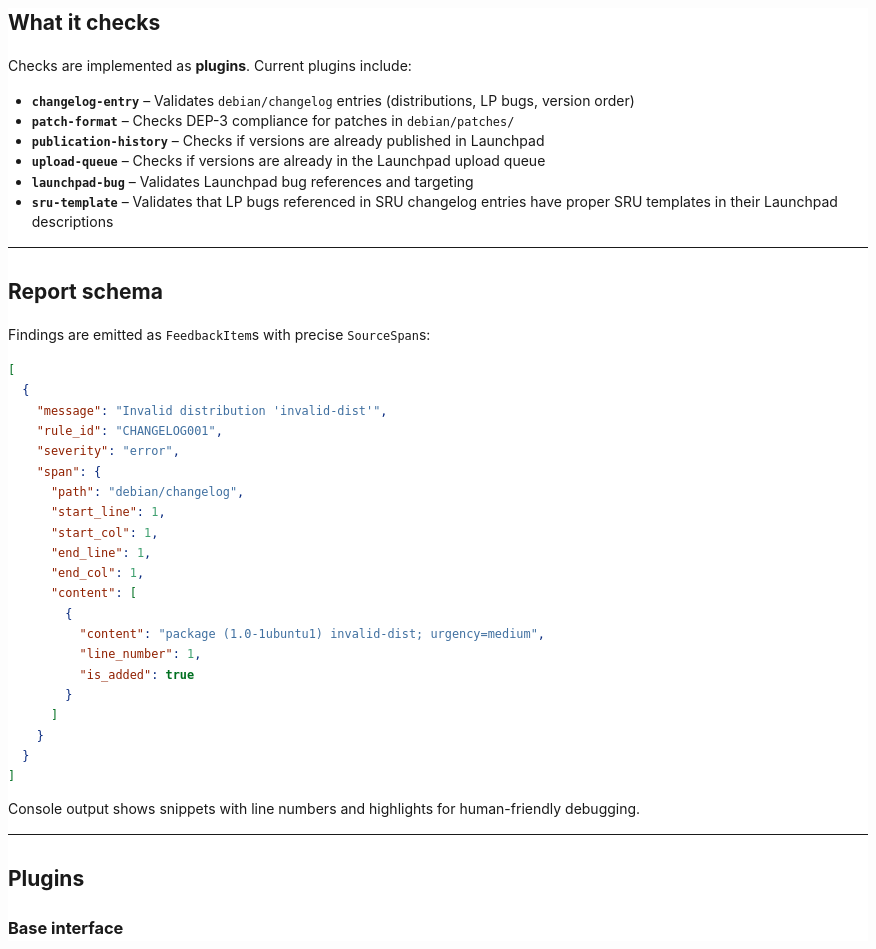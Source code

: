 
## What it checks

Checks are implemented as **plugins**. Current plugins include:

- **`changelog-entry`** – Validates `debian/changelog` entries (distributions, LP bugs, version order)
- **`patch-format`** – Checks DEP-3 compliance for patches in `debian/patches/`
- **`publication-history`** – Checks if versions are already published in Launchpad
- **`upload-queue`** – Checks if versions are already in the Launchpad upload queue
- **`launchpad-bug`** – Validates Launchpad bug references and targeting
- **`sru-template`** – Validates that LP bugs referenced in SRU changelog entries have proper SRU templates in their Launchpad descriptions

---

## Report schema

Findings are emitted as `FeedbackItem`s with precise `SourceSpan`s:

```json
[
  {
    "message": "Invalid distribution 'invalid-dist'",
    "rule_id": "CHANGELOG001", 
    "severity": "error",
    "span": {
      "path": "debian/changelog",
      "start_line": 1,
      "start_col": 1, 
      "end_line": 1,
      "end_col": 1,
      "content": [
        {
          "content": "package (1.0-1ubuntu1) invalid-dist; urgency=medium",
          "line_number": 1,
          "is_added": true
        }
      ]
    }
  }
]
```

Console output shows snippets with line numbers and highlights for human-friendly debugging.

---

## Plugins

### Base interface
